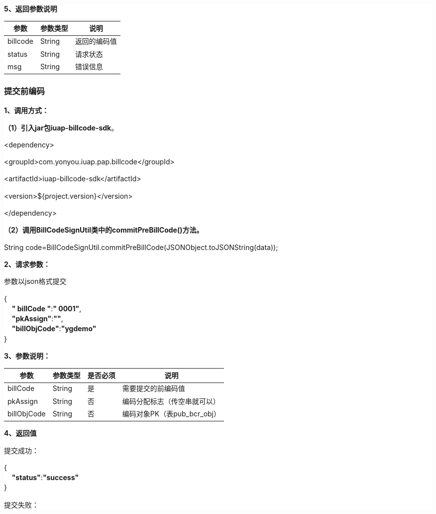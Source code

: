 **5、返回参数说明**

| **参数** | **参数类型** | **说明**     |
|----------|--------------|--------------|
| billcode | String       | 返回的编码值 |
| status   | String       | 请求状态     |
| msg      | String       | 错误信息     |

### 提交前编码

**1、调用方式：**

**（1）引入jar包iuap-billcode-sdk**。

\<dependency\>

\<groupId\>com.yonyou.iuap.pap.billcode\</groupId\>

\<artifactId\>iuap-billcode-sdk\</artifactId\>

\<version\>\${project.version}\</version\>

\</dependency\>

**（2）调用BillCodeSignUtil类中的commitPreBillCode()方法。**

String code=BillCodeSignUtil.commitPreBillCode(JSONObject.toJSONString(data));

**2、请求参数：**

参数以json格式提交

{  
    **" billCode "**:**" 0001"**,  
    **"pkAssign"**:**""**,  
    **"billObjCode"**:**"ygdemo"**  
}

**3、参数说明：**

| **参数**    | **参数类型** | **是否必须** | **说明**                     |
|-------------|--------------|--------------|------------------------------|
| billCode    | String       | 是           | 需要提交的前编码值           |
| pkAssign    | String       | 否           | 编码分配标志（传空串就可以） |
| billObjCode | String       | 否           | 编码对象PK（表pub_bcr_obj）  |

**4、返回值**

提交成功：

{  
    **"status"**:**"success"**  
}

提交失败：
